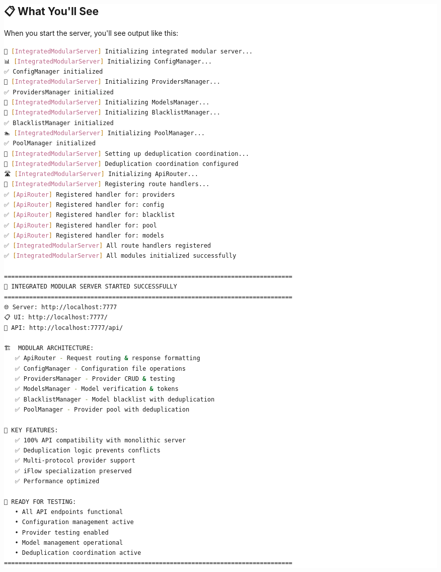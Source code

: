 ## 📋 What You'll See

When you start the server, you'll see output like this:

```bash
🚀 [IntegratedModularServer] Initializing integrated modular server...
📊 [IntegratedModularServer] Initializing ConfigManager...
✅ ConfigManager initialized
🔧 [IntegratedModularServer] Initializing ProvidersManager...
✅ ProvidersManager initialized
🤖 [IntegratedModularServer] Initializing ModelsManager...
🚫 [IntegratedModularServer] Initializing BlacklistManager...
✅ BlacklistManager initialized
🏊 [IntegratedModularServer] Initializing PoolManager...
✅ PoolManager initialized
🔄 [IntegratedModularServer] Setting up deduplication coordination...
🔄 [IntegratedModularServer] Deduplication coordination configured
🛣️ [IntegratedModularServer] Initializing ApiRouter...
🔧 [IntegratedModularServer] Registering route handlers...
✅ [ApiRouter] Registered handler for: providers
✅ [ApiRouter] Registered handler for: config
✅ [ApiRouter] Registered handler for: blacklist
✅ [ApiRouter] Registered handler for: pool
✅ [ApiRouter] Registered handler for: models
✅ [IntegratedModularServer] All route handlers registered
✅ [IntegratedModularServer] All modules initialized successfully

================================================================================
🎉 INTEGRATED MODULAR SERVER STARTED SUCCESSFULLY
================================================================================
🌐 Server: http://localhost:7777
📋 UI: http://localhost:7777/
🔧 API: http://localhost:7777/api/

🏗️  MODULAR ARCHITECTURE:
   ✅ ApiRouter - Request routing & response formatting
   ✅ ConfigManager - Configuration file operations
   ✅ ProvidersManager - Provider CRUD & testing
   ✅ ModelsManager - Model verification & tokens
   ✅ BlacklistManager - Model blacklist with deduplication
   ✅ PoolManager - Provider pool with deduplication

🎯 KEY FEATURES:
   ✅ 100% API compatibility with monolithic server
   ✅ Deduplication logic prevents conflicts
   ✅ Multi-protocol provider support
   ✅ iFlow specialization preserved
   ✅ Performance optimized

📡 READY FOR TESTING:
   • All API endpoints functional
   • Configuration management active
   • Provider testing enabled
   • Model management operational
   • Deduplication coordination active
================================================================================
```
